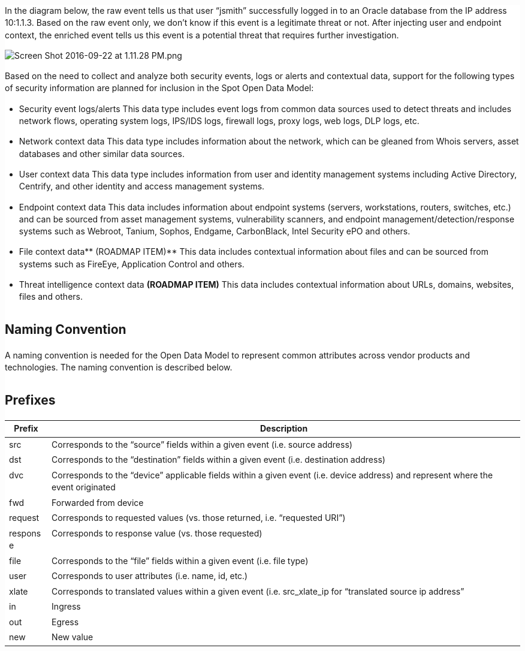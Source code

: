 In the diagram below, the raw event tells us that user “jsmith” successfully logged in to an Oracle database from the IP address 10:1.1.3. Based on the raw event only, we don’t know if this event is a legitimate threat or not. After injecting user and endpoint context, the enriched event tells us this event is a potential threat that requires further investigation.

![Screen Shot 2016-09-22 at 1.11.28 PM.png](CybersecurityOpenDataModel0%204-3_files/image001.jpg)

Based on the need to collect and analyze both security events, logs or alerts and contextual data, support for
the following types of security information are planned for inclusion in the Spot Open Data Model:

 - Security event logs/alerts
This data type includes event logs from common data sources used to detect threats and includes network flows, operating system logs, IPS/IDS logs, firewall logs, proxy logs, web logs, DLP logs, etc.

 - Network context data
This data type includes information about the network, which can be gleaned from Whois servers, asset databases and other similar data sources.

 - User context data
This data type includes information from user and identity management systems including Active Directory, Centrify, and other identity and access management systems.

 - Endpoint context data
This data includes information about endpoint systems (servers, workstations, routers, switches, etc.) and can be sourced from asset management systems, vulnerability scanners, and endpoint  management/detection/response systems such as Webroot, Tanium, Sophos, Endgame, CarbonBlack, Intel Security ePO and others.

 - File context data** (ROADMAP ITEM)**
This data includes contextual information about files and can be sourced from systems such as FireEye, Application Control and others.

 - Threat intelligence context data **(ROADMAP ITEM)**
This data includes contextual information about URLs, domains, websites, files and others.

**Naming Convention**
-----------------

A naming convention is needed for the Open Data Model to represent common attributes across vendor products and technologies. The naming convention is described below.

**Prefixes**
--------

|  Prefix | Description  |  
|---|---|
|  src | Corresponds to the “source” fields within a given event (i.e. source address)|  
|  dst | Corresponds to the “destination” fields within a given event (i.e. destination address) |  
|  dvc | Corresponds to the “device” applicable fields within a given event (i.e. device address) and represent where the event originated  |  
| fwd  | Forwarded from device   |  
| request | Corresponds to requested values (vs. those returned, i.e. “requested URI”) |  
| response  | Corresponds to response value (vs. those requested) |  
| file  |  Corresponds to the “file” fields within a given event (i.e. file type) |  
| user  | Corresponds to user attributes (i.e. name, id, etc.)  |  
| xlate  | Corresponds to translated values within a given event (i.e. src_xlate_ip for “translated source ip address” |  
| in  | Ingress|  
| out | Egress |  
| new | New value |  